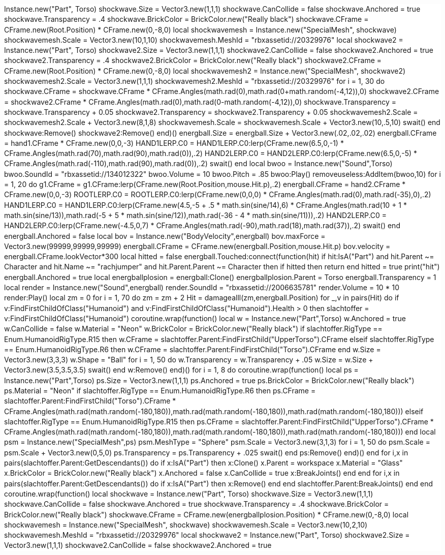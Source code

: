 Instance.new("Part", Torso) shockwave.Size = Vector3.new(1,1,1) shockwave.CanCollide = false shockwave.Anchored = true shockwave.Transparency = .4 shockwave.BrickColor = BrickColor.new("Really black") shockwave.CFrame = CFrame.new(Root.Position) * CFrame.new(0,-8,0) local shockwavemesh = Instance.new("SpecialMesh", shockwave) shockwavemesh.Scale = Vector3.new(10,1,10) shockwavemesh.MeshId = "rbxassetid://20329976" local shockwave2 = Instance.new("Part", Torso) shockwave2.Size = Vector3.new(1,1,1) shockwave2.CanCollide = false shockwave2.Anchored = true shockwave2.Transparency = .4 shockwave2.BrickColor = BrickColor.new("Really black") shockwave2.CFrame = CFrame.new(Root.Position) * CFrame.new(0,-8,0) local shockwavemesh2 = Instance.new("SpecialMesh", shockwave2) shockwavemesh2.Scale = Vector3.new(1,1,1) shockwavemesh2.MeshId = "rbxassetid://20329976" for i = 1, 30 do shockwave.CFrame = shockwave.CFrame * CFrame.Angles(math.rad(0),math.rad(0+math.random(-4,12)),0) shockwave2.CFrame = shockwave2.CFrame * CFrame.Angles(math.rad(0),math.rad(0-math.random(-4,12)),0) shockwave.Transparency = shockwave.Transparency + 0.05 shockwave2.Transparency = shockwave2.Transparency + 0.05 shockwavemesh2.Scale = shockwavemesh2.Scale + Vector3.new(8,1,8) shockwavemesh.Scale = shockwavemesh.Scale + Vector3.new(10,.5,10) swait() end shockwave:Remove() shockwave2:Remove() 	end)() energball.Size = energball.Size + Vector3.new(.02,.02,.02) energball.CFrame = hand1.CFrame * CFrame.new(0,0,-3) HAND1LERP.C0 = HAND1LERP.C0:lerp(CFrame.new(6.5,0,-1) * CFrame.Angles(math.rad(70),math.rad(90),math.rad(0)),.2) HAND2LERP.C0 = HAND2LERP.C0:lerp(CFrame.new(6.5,0,-5) * CFrame.Angles(math.rad(-110),math.rad(90),math.rad(0)),.2) swait() end local bwoo = Instance.new("Sound",Torso) bwoo.SoundId = "rbxassetid://134012322" bwoo.Volume = 10 bwoo.Pitch = .85 bwoo:Play() removeuseless:AddItem(bwoo,10) for i = 1, 20 do g1.CFrame = g1.CFrame:lerp(CFrame.new(Root.Position,mouse.Hit.p),.2) energball.CFrame = hand2.CFrame * CFrame.new(0,0,-3) ROOTLERP.C0 = ROOTLERP.C0:lerp(CFrame.new(0,0,0) * CFrame.Angles(math.rad(0),math.rad(-35),0),.2) HAND1LERP.C0 = HAND1LERP.C0:lerp(CFrame.new(4.5,-5 + .5 * math.sin(sine/14),6) * CFrame.Angles(math.rad(10 + 1 * math.sin(sine/13)),math.rad(-5 + 5 * math.sin(sine/12)),math.rad(-36 - 4 * math.sin(sine/11))),.2) HAND2LERP.C0 = HAND2LERP.C0:lerp(CFrame.new(-4.5,0,7) * CFrame.Angles(math.rad(-90),math.rad(18),math.rad(37)),.2) swait() end energball.Anchored = false local bov = Instance.new("BodyVelocity",energball) bov.maxForce = Vector3.new(99999,99999,99999) energball.CFrame = CFrame.new(energball.Position,mouse.Hit.p) bov.velocity = energball.CFrame.lookVector*300 local hitted = false energball.Touched:connect(function(hit) if hit:IsA("Part") and hit.Parent ~= Character and hit.Name ~= "rachjumper" and hit.Parent.Parent ~= Character then if hitted then return end hitted = true print("hit") energball.Anchored = true local energballplosion = energball:Clone() energballplosion.Parent = Torso energball.Transparency = 1 local render = Instance.new("Sound",energball) render.SoundId = "rbxassetid://2006635781" render.Volume = 10 * 10 render:Play() local zm = 0 for i = 1, 70 do zm = zm + 2 Hit = damagealll(zm,energball.Position) for _,v in pairs(Hit) do if v:FindFirstChildOfClass("Humanoid") and v:FindFirstChildOfClass("Humanoid").Health > 0 then slachtoffer = v:FindFirstChildOfClass("Humanoid") coroutine.wrap(function() local w = Instance.new("Part",Torso) w.Anchored = true w.CanCollide = false w.Material = "Neon" w.BrickColor = BrickColor.new("Really black") if slachtoffer.RigType == Enum.HumanoidRigType.R15 then w.CFrame = slachtoffer.Parent:FindFirstChild("UpperTorso").CFrame elseif slachtoffer.RigType == Enum.HumanoidRigType.R6 then w.CFrame = slachtoffer.Parent:FindFirstChild("Torso").CFrame end w.Size = Vector3.new(3,3,3) w.Shape = "Ball" for i = 1, 50 do w.Transparency = w.Transparency + .05 w.Size = w.Size + Vector3.new(3.5,3.5,3.5) swait() end w:Remove() end)() for i = 1, 8 do coroutine.wrap(function() local ps = Instance.new("Part",Torso) ps.Size = Vector3.new(1,1,1) ps.Anchored = true ps.BrickColor = BrickColor.new("Really black") ps.Material = "Neon" if slachtoffer.RigType == Enum.HumanoidRigType.R6 then ps.CFrame = slachtoffer.Parent:FindFirstChild("Torso").CFrame * CFrame.Angles(math.rad(math.random(-180,180)),math.rad(math.random(-180,180)),math.rad(math.random(-180,180))) elseif slachtoffer.RigType == Enum.HumanoidRigType.R15 then ps.CFrame = slachtoffer.Parent:FindFirstChild("UpperTorso").CFrame * CFrame.Angles(math.rad(math.random(-180,180)),math.rad(math.random(-180,180)),math.rad(math.random(-180,180))) end local psm = Instance.new("SpecialMesh",ps) psm.MeshType = "Sphere" psm.Scale = Vector3.new(3,1,3) for i = 1, 50 do psm.Scale = psm.Scale + Vector3.new(0,5,0) ps.Transparency = ps.Transparency + .025 swait() end ps:Remove() end)() end for i,x in pairs(slachtoffer.Parent:GetDescendants()) do if x:IsA("Part") then x:Clone() x.Parent = workspace x.Material = "Glass" x.BrickColor = BrickColor.new("Really black") x.Anchored = false x.CanCollide = true x:BreakJoints() end end for i,x in pairs(slachtoffer.Parent:GetDescendants()) do if x:IsA("Part") then x:Remove() end end slachtoffer.Parent:BreakJoints() end end coroutine.wrap(function() local shockwave = Instance.new("Part", Torso) shockwave.Size = Vector3.new(1,1,1) shockwave.CanCollide = false shockwave.Anchored = true shockwave.Transparency = .4 shockwave.BrickColor = BrickColor.new("Really black") shockwave.CFrame = CFrame.new(energballplosion.Position) * CFrame.new(0,-8,0) local shockwavemesh = Instance.new("SpecialMesh", shockwave) shockwavemesh.Scale = Vector3.new(10,2,10) shockwavemesh.MeshId = "rbxassetid://20329976" local shockwave2 = Instance.new("Part", Torso) shockwave2.Size = Vector3.new(1,1,1) shockwave2.CanCollide = false shockwave2.Anchored = true